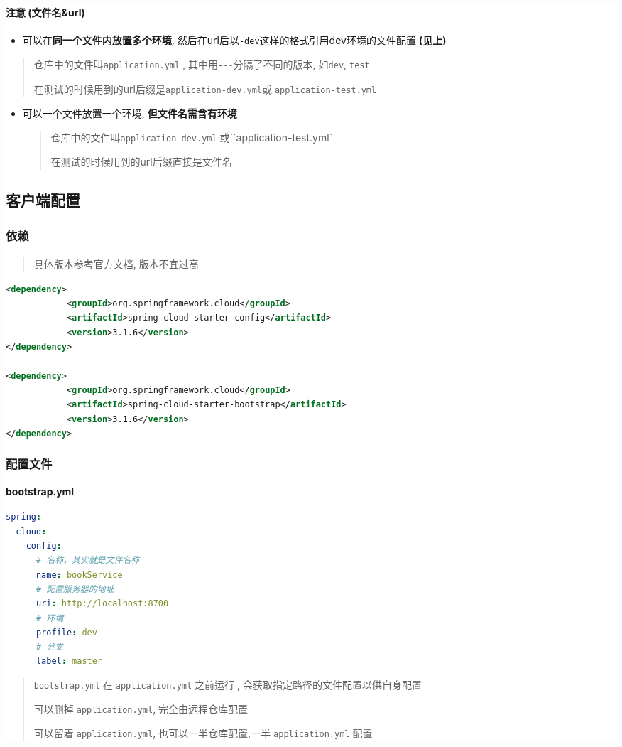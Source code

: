 #### 注意 (文件名&url)

+ 可以在**同一个文件内放置多个环境**, 然后在url后以`-dev`这样的格式引用dev环境的文件配置 **(见上)**

> 仓库中的文件叫`application.yml` , 其中用`---`分隔了不同的版本, 如`dev`, `test`
>
> 在测试的时候用到的url后缀是`application-dev.yml`或 `application-test.yml`

+ 可以一个文件放置一个环境, **但文件名需含有环境**

    > 仓库中的文件叫`application-dev.yml` 或``application-test.yml`
    >
    > 在测试的时候用到的url后缀直接是文件名



## 客户端配置

### 依赖

> 具体版本参考官方文档, 版本不宜过高

```xml
<dependency>
            <groupId>org.springframework.cloud</groupId>
            <artifactId>spring-cloud-starter-config</artifactId>
            <version>3.1.6</version>
</dependency>

<dependency>
            <groupId>org.springframework.cloud</groupId>
            <artifactId>spring-cloud-starter-bootstrap</artifactId>
            <version>3.1.6</version>
</dependency>
```

### 配置文件

**bootstrap.yml**

```yml
spring:
  cloud:
    config:
      # 名称，其实就是文件名称
      name: bookService
      # 配置服务器的地址
      uri: http://localhost:8700
      # 环境
      profile: dev
      # 分支
      label: master
```

> `bootstrap.yml` 在 `application.yml` 之前运行 , 会获取指定路径的文件配置以供自身配置
>
> 可以删掉 `application.yml`, 完全由远程仓库配置
>
> 可以留着 `application.yml`, 也可以一半仓库配置,一半 `application.yml` 配置
>
